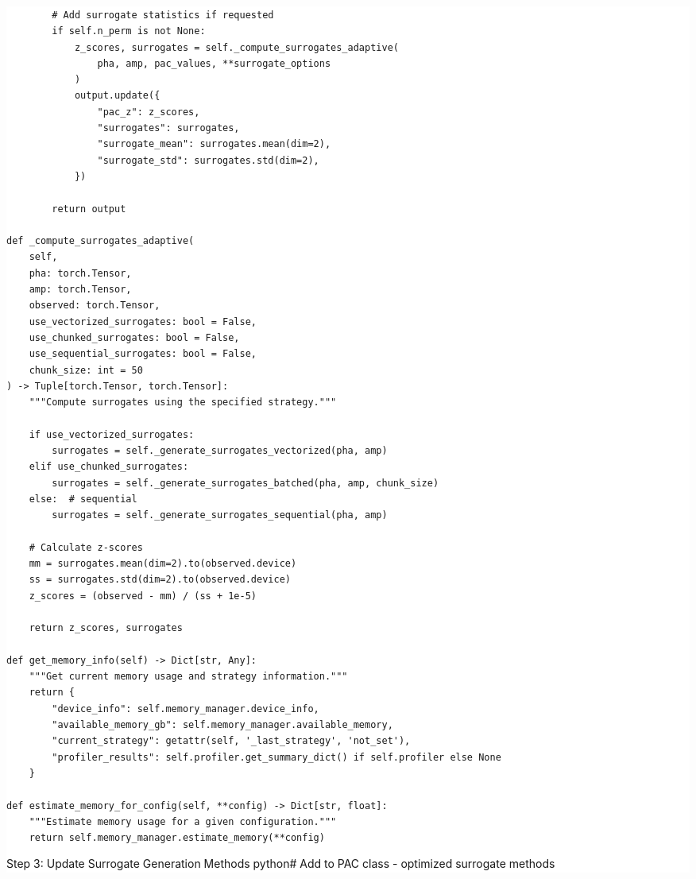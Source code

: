             # Add surrogate statistics if requested
            if self.n_perm is not None:
                z_scores, surrogates = self._compute_surrogates_adaptive(
                    pha, amp, pac_values, **surrogate_options
                )
                output.update({
                    "pac_z": z_scores,
                    "surrogates": surrogates,
                    "surrogate_mean": surrogates.mean(dim=2),
                    "surrogate_std": surrogates.std(dim=2),
                })
            
            return output
    
    def _compute_surrogates_adaptive(
        self, 
        pha: torch.Tensor, 
        amp: torch.Tensor, 
        observed: torch.Tensor,
        use_vectorized_surrogates: bool = False,
        use_chunked_surrogates: bool = False,
        use_sequential_surrogates: bool = False,
        chunk_size: int = 50
    ) -> Tuple[torch.Tensor, torch.Tensor]:
        """Compute surrogates using the specified strategy."""
        
        if use_vectorized_surrogates:
            surrogates = self._generate_surrogates_vectorized(pha, amp)
        elif use_chunked_surrogates:
            surrogates = self._generate_surrogates_batched(pha, amp, chunk_size)
        else:  # sequential
            surrogates = self._generate_surrogates_sequential(pha, amp)
        
        # Calculate z-scores
        mm = surrogates.mean(dim=2).to(observed.device)
        ss = surrogates.std(dim=2).to(observed.device)
        z_scores = (observed - mm) / (ss + 1e-5)
        
        return z_scores, surrogates
    
    def get_memory_info(self) -> Dict[str, Any]:
        """Get current memory usage and strategy information."""
        return {
            "device_info": self.memory_manager.device_info,
            "available_memory_gb": self.memory_manager.available_memory,
            "current_strategy": getattr(self, '_last_strategy', 'not_set'),
            "profiler_results": self.profiler.get_summary_dict() if self.profiler else None
        }
    
    def estimate_memory_for_config(self, **config) -> Dict[str, float]:
        """Estimate memory usage for a given configuration."""
        return self.memory_manager.estimate_memory(**config)
Step 3: Update Surrogate Generation Methods
python# Add to PAC class - optimized surrogate methods
